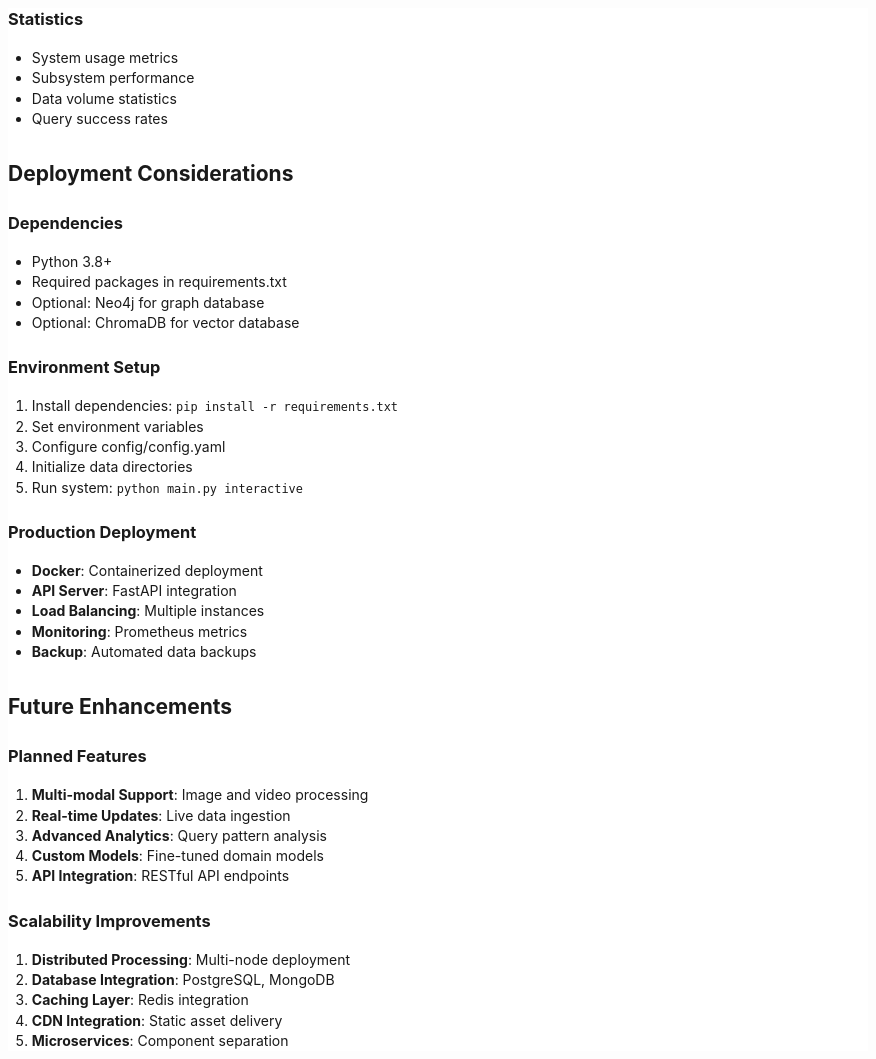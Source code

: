 ### Statistics

- System usage metrics
- Subsystem performance
- Data volume statistics
- Query success rates

## Deployment Considerations

### Dependencies

- Python 3.8+
- Required packages in requirements.txt
- Optional: Neo4j for graph database
- Optional: ChromaDB for vector database

### Environment Setup

1. Install dependencies: `pip install -r requirements.txt`
2. Set environment variables
3. Configure config/config.yaml
4. Initialize data directories
5. Run system: `python main.py interactive`

### Production Deployment

- **Docker**: Containerized deployment
- **API Server**: FastAPI integration
- **Load Balancing**: Multiple instances
- **Monitoring**: Prometheus metrics
- **Backup**: Automated data backups

## Future Enhancements

### Planned Features

1. **Multi-modal Support**: Image and video processing
2. **Real-time Updates**: Live data ingestion
3. **Advanced Analytics**: Query pattern analysis
4. **Custom Models**: Fine-tuned domain models
5. **API Integration**: RESTful API endpoints

### Scalability Improvements

1. **Distributed Processing**: Multi-node deployment
2. **Database Integration**: PostgreSQL, MongoDB
3. **Caching Layer**: Redis integration
4. **CDN Integration**: Static asset delivery
5. **Microservices**: Component separation 